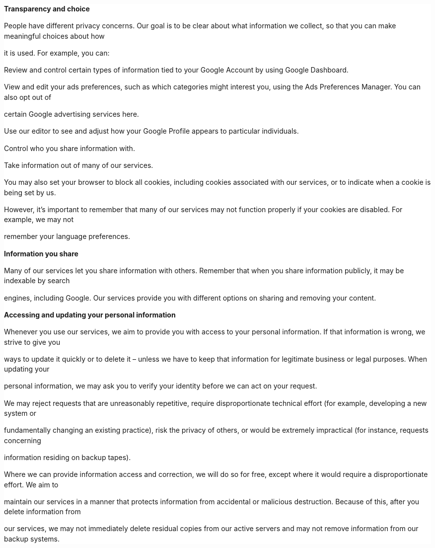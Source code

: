 **Transparency and choice**

People have different privacy concerns. Our goal is to be clear about what information we collect, so that you can make meaningful choices about how

it is used. For example, you can:

Review and control certain types of information tied to your Google Account by using Google Dashboard.

View and edit your ads preferences, such as which categories might interest you, using the Ads Preferences Manager. You can also opt out of

certain Google advertising services here.

Use our editor to see and adjust how your Google Profile appears to particular individuals.

Control who you share information with.

Take information out of many of our services.

You may also set your browser to block all cookies, including cookies associated with our services, or to indicate when a cookie is being set by us.

However, it’s important to remember that many of our services may not function properly if your cookies are disabled. For example, we may not

remember your language preferences.

**Information you share**

Many of our services let you share information with others. Remember that when you share information publicly, it may be indexable by search

engines, including Google. Our services provide you with different options on sharing and removing your content.

**Accessing and updating your personal information**

Whenever you use our services, we aim to provide you with access to your personal information. If that information is wrong, we strive to give you

ways to update it quickly or to delete it – unless we have to keep that information for legitimate business or legal purposes. When updating your

personal information, we may ask you to verify your identity before we can act on your request.

We may reject requests that are unreasonably repetitive, require disproportionate technical effort (for example, developing a new system or

fundamentally changing an existing practice), risk the privacy of others, or would be extremely impractical (for instance, requests concerning

information residing on backup tapes).

Where we can provide information access and correction, we will do so for free, except where it would require a disproportionate effort. We aim to

maintain our services in a manner that protects information from accidental or malicious destruction. Because of this, after you delete information from

our services, we may not immediately delete residual copies from our active servers and may not remove information from our backup systems.
